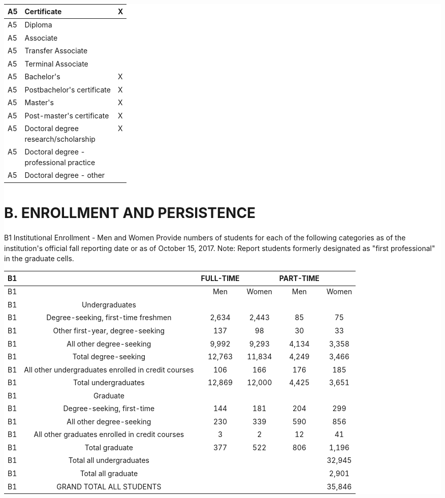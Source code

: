 | A5 | Certificate | X |
| :-- | :-- | :-- |
| A5 | Diploma |  |
| A5 | Associate |  |
| A5 | Transfer Associate |  |
| A5 | Terminal Associate |  |
| A5 | Bachelor's | X |
| A5 | Postbachelor's certificate | X |
| A5 | Master's | X |
| A5 | Post-master's certificate | X |
| A5 | Doctoral degree <br> research/scholarship | X |
| A5 | Doctoral degree - <br> professional practice |  |
| A5 | Doctoral degree - other |  |
# B. ENROLLMENT AND PERSISTENCE 

B1 Institutional Enrollment - Men and Women Provide numbers of students for each of the following categories as of the institution's official fall reporting date or as of October 15, 2017. Note: Report students formerly designated as "first professional" in the graduate cells.

| B1 |  | FULL-TIME |  | PART-TIME |  |
| :--: | :--: | :--: | :--: | :--: | :--: |
| B1 |  | Men | Women | Men | Women |
| B1 | Undergraduates |  |  |  |  |
| B1 | Degree-seeking, first-time freshmen | 2,634 | 2,443 | 85 | 75 |
| B1 | Other first-year, degree-seeking | 137 | 98 | 30 | 33 |
| B1 | All other degree-seeking | 9,992 | 9,293 | 4,134 | 3,358 |
| B1 | Total degree-seeking | 12,763 | 11,834 | 4,249 | 3,466 |
| B1 | All other undergraduates enrolled in credit courses | 106 | 166 | 176 | 185 |
| B1 | Total undergraduates | 12,869 | 12,000 | 4,425 | 3,651 |
| B1 | Graduate |  |  |  |  |
| B1 | Degree-seeking, first-time | 144 | 181 | 204 | 299 |
| B1 | All other degree-seeking | 230 | 339 | 590 | 856 |
| B1 | All other graduates enrolled in credit courses | 3 | 2 | 12 | 41 |
| B1 | Total graduate | 377 | 522 | 806 | 1,196 |
| B1 | Total all undergraduates |  |  |  | 32,945 |
| B1 | Total all graduate |  |  |  | 2,901 |
| B1 | GRAND TOTAL ALL STUDENTS |  |  |  | 35,846 |
